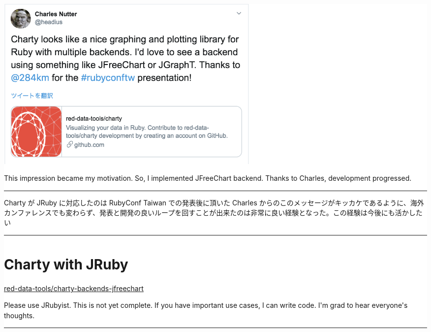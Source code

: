 <img src="../images/rubyconf_thailand_2019/tweet.png" width="500">
</center>

This impression became my motivation.
So, I implemented JFreeChart backend.
Thanks to Charles, development progressed.

---

Charty が JRuby に対応したのは RubyConf Taiwan での発表後に頂いた Charles からのこのメッセージがキッカケであるように、海外カンファレンスでも変わらず、発表と開発の良いループを回すことが出来たのは非常に良い経験となった。この経験は今後にも活かしたい

---

# Charty with JRuby

[red-data-tools/charty-backends-jfreechart](https://github.com/red-data-tools/charty-backends-jfreechart)

Please use JRubyist.
This is not yet complete.
If you have important use cases, I can write code.
I'm grad to hear everyone's thoughts.

---
